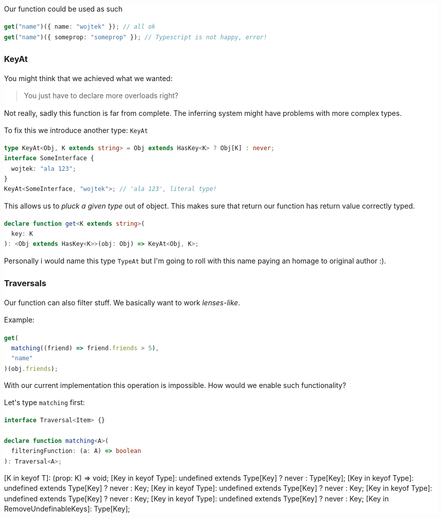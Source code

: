 Our function could be used as such

```ts
get("name")({ name: "wojtek" }); // all ok
get("name")({ someprop: "someprop" }); // Typescript is not happy, error!
```

### KeyAt

You might think that we achieved what we wanted:

> You just have to declare more overloads right?

Not really, sadly this function is far from complete. The inferring system might
have problems with more complex types.

To fix this we introduce another type: `KeyAt`

```typescript
type KeyAt<Obj, K extends string> = Obj extends HasKey<K> ? Obj[K] : never;
interface SomeInterface {
  wojtek: "ala 123";
}
KeyAt<SomeInterface, "wojtek">; // 'ala 123', literal type!
```

This allows us to _pluck a given type_ out of object. This makes sure that return our function has return value correctly typed.

```ts
declare function get<K extends string>(
  key: K
): <Obj extends HasKey<K>>(obj: Obj) => KeyAt<Obj, K>;
```

Personally i would name this type `TypeAt` but I'm going to roll with this name
paying an homage to original author :).

### Traversals

Our function can also filter stuff. We basically want to work _lenses-like_.

Example:

```ts
get(
  matching((friend) => friend.friends > 5),
  "name"
)(obj.friends);
```

With our current implementation this operation is impossible. How would we
enable such functionality?

Let's type `matching` first:

```ts
interface Traversal<Item> {}

declare function matching<A>(
  filteringFunction: (a: A) => boolean
): Traversal<A>;
```


  [K in keyof T]: (prop: K) => void;
  [Key in keyof Type]: undefined extends Type[Key] ? never : Type[Key];
  [Key in keyof Type]: undefined extends Type[Key] ? never : Key;
  [Key in keyof Type]: undefined extends Type[Key] ? never : Key;
  [Key in keyof Type]: undefined extends Type[Key] ? never : Key;
  [Key in keyof Type]: undefined extends Type[Key] ? never : Key;
  [Key in RemoveUndefinableKeys<Type>]: Type[Key];